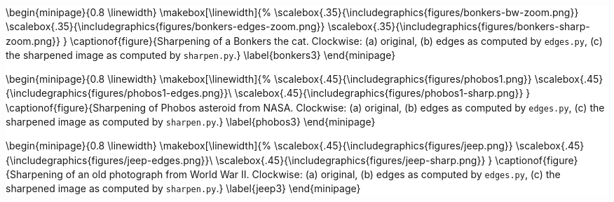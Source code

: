 
\begin{minipage}{0.8 \linewidth}
\makebox[\linewidth]{%
\scalebox{.35}{\includegraphics{figures/bonkers-bw-zoom.png}} \scalebox{.35}{\includegraphics{figures/bonkers-edges-zoom.png}} \scalebox{.35}{\includegraphics{figures/bonkers-sharp-zoom.png}}
}
\captionof{figure}{Sharpening of a Bonkers the cat. Clockwise: (a) original, (b) edges as computed by `edges.py`, (c) the sharpened image as computed by `sharpen.py`.}
\label{bonkers3}
\end{minipage}

\begin{minipage}{0.8 \linewidth}
\makebox[\linewidth]{%
\scalebox{.45}{\includegraphics{figures/phobos1.png}}
\scalebox{.45}{\includegraphics{figures/phobos1-edges.png}}\\
\scalebox{.45}{\includegraphics{figures/phobos1-sharp.png}}
}
\captionof{figure}{Sharpening of Phobos asteroid from NASA. Clockwise: (a) original, (b) edges as computed by `edges.py`, (c) the sharpened image as computed by `sharpen.py`.}
\label{phobos3}
\end{minipage}

\begin{minipage}{0.8 \linewidth}
\makebox[\linewidth]{%
\scalebox{.45}{\includegraphics{figures/jeep.png}}
\scalebox{.45}{\includegraphics{figures/jeep-edges.png}}\\
\scalebox{.45}{\includegraphics{figures/jeep-sharp.png}}
}
\captionof{figure}{Sharpening of an old photograph from World War II. Clockwise: (a) original, (b) edges as computed by `edges.py`, (c) the sharpened image as computed by `sharpen.py`.}
\label{jeep3}
\end{minipage}